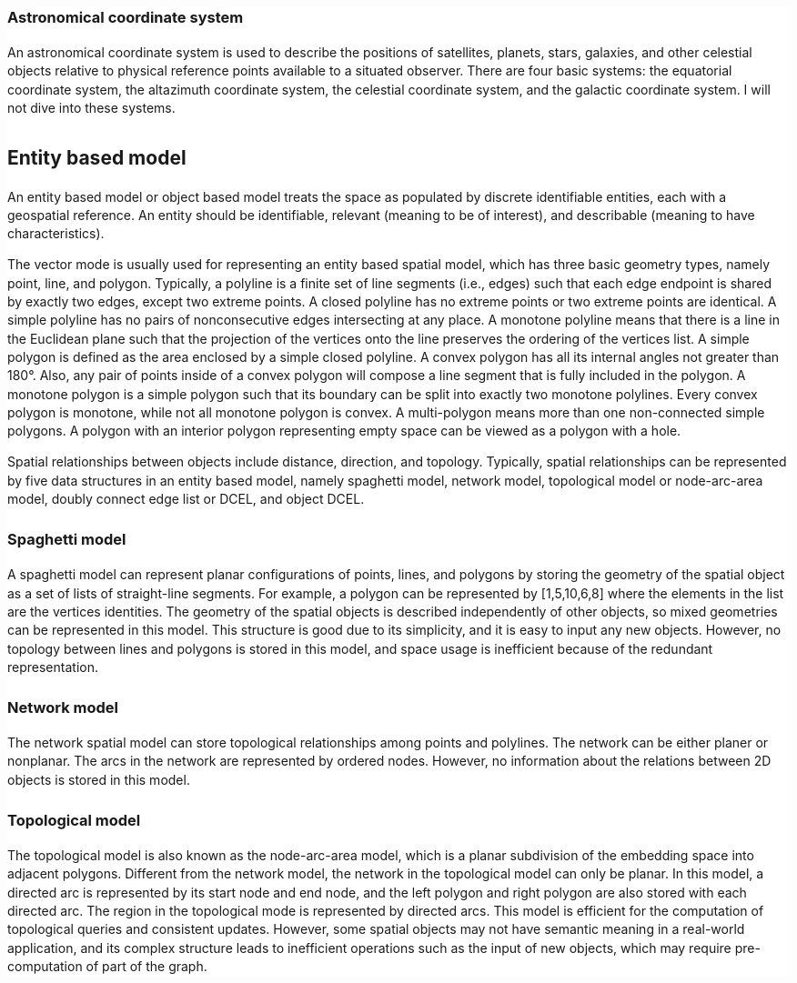 ### Astronomical coordinate system
An astronomical coordinate system is used to describe the positions of satellites, planets, stars, galaxies, and other celestial objects relative to physical reference points available to a situated observer. There are four basic systems: the equatorial coordinate system, the altazimuth coordinate system, the celestial coordinate system, and the galactic coordinate system. I will not dive into these systems.
 
## Entity based model
An entity based model or object based model treats the space as populated by discrete identifiable entities, each with a geospatial reference. An entity should be identifiable, relevant (meaning to be of interest), and describable (meaning to have characteristics). 
 
The vector mode is usually used for representing an entity based spatial model, which has three basic geometry types, namely point, line, and polygon. Typically, a polyline is a finite set of line segments (i.e., edges) such that each edge endpoint is shared by exactly two edges, except two extreme points. A closed polyline has no extreme points or two extreme points are identical. A simple polyline has no pairs of nonconsecutive edges intersecting at any place. A monotone polyline means that there is a line in the Euclidean plane such that the projection of the vertices onto the line preserves the ordering of the vertices list. A simple polygon is defined as the area enclosed by a simple closed polyline. A convex polygon has all its internal angles not greater than 180°. Also, any pair of points inside of a convex polygon will compose a line segment that is fully included in the polygon. A monotone polygon is a simple polygon such that its boundary can be split into exactly two monotone polylines. Every convex polygon is monotone, while not all monotone polygon is convex. A multi-polygon means more than one non-connected simple polygons. A polygon with an interior polygon representing empty space can be viewed as a polygon with a hole. 
 
Spatial relationships between objects include distance, direction, and topology. Typically, spatial relationships can be represented by five data structures in an entity based model, namely spaghetti model, network model, topological model or node-arc-area model, doubly connect edge list or DCEL, and object DCEL. 

### Spaghetti model
A spaghetti model can represent planar configurations of points, lines, and polygons by storing the geometry of the spatial object as a set of lists of straight-line segments. For example, a polygon can be represented by [1,5,10,6,8] where the elements in the list are the vertices identities. The geometry of the spatial objects is described independently of other objects, so mixed geometries can be represented in this model. This structure is good due to its simplicity, and it is easy to input any new objects. However, no topology between lines and polygons is stored in this model, and space usage is inefficient because of the redundant representation. 
 
### Network model
The network spatial model can store topological relationships among points and polylines. The network can be either planer or nonplanar. The arcs in the network are represented by ordered nodes. However, no information about the relations between 2D objects is stored in this model.
 
### Topological model
The topological model is also known as the node-arc-area model, which is a planar subdivision of the embedding space into adjacent polygons. Different from the network model, the network in the topological model can only be planar. In this model, a directed arc is represented by its start node and end node, and the left polygon and right polygon are also stored with each directed arc. The region in the topological mode is represented by directed arcs. This model is efficient for the computation of topological queries and consistent updates. However, some spatial objects may not have semantic meaning in a real-world application, and its complex structure leads to inefficient operations such as the input of new objects, which may require pre-computation of part of the graph. 
 